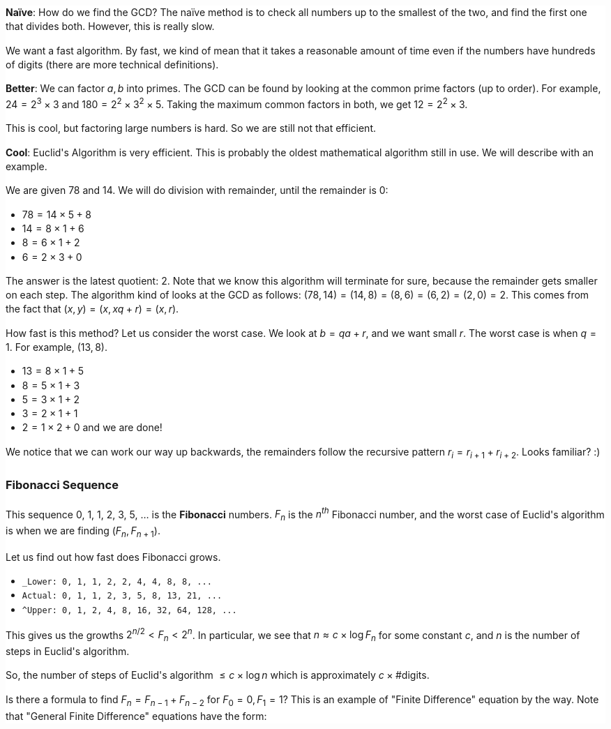 **Naïve**: How do we find the GCD? The naïve method is to check all numbers up to the smallest of the two, and find the first one that divides both. However, this is really slow.

We want a fast algorithm. By fast, we kind of mean that it takes a reasonable amount of time even if the numbers have hundreds of digits (there are more technical definitions).

**Better**: We can factor $a,b$ into primes. The GCD can be found by looking at the common prime factors (up to order). For example, $24 = 2^3 \times 3$ and $180 = 2^2 \times 3^2 \times 5$. Taking the maximum common factors in both, we get $12 = 2^2 \times 3$.

This is cool, but factoring large numbers is hard. So we are still not that efficient.

**Cool**: Euclid's Algorithm is very efficient. This is probably the oldest mathematical algorithm still in use. We will describe with an example.

We are given 78 and 14. We will do division with remainder, until the remainder is 0:

- $78 = 14 \times 5 + 8$
- $14 = 8 \times 1 + 6$
- $8 = 6 \times 1 + 2$
- $6 = 2 \times 3 + 0$

The answer is the latest quotient: 2. Note that we know this algorithm will terminate for sure, because the remainder gets smaller on each step. The algorithm kind of looks at the GCD as follows: $(78, 14) = (14, 8) = (8, 6) = (6, 2) = (2, 0) = 2$. This comes from the fact that $(x, y) = (x, xq + r) = (x, r)$.

How fast is this method? Let us consider the worst case. We look at $b = qa + r$, and we want small $r$. The worst case is when $q=1$. For example, $(13, 8)$.

- $13 = 8\times 1 + 5$
- $8 = 5\times 1 + 3$
- $5 = 3\times1 + 2$
- $3 = 2\times1 + 1$
- $2 = 1\times 2 + 0$ and we are done!

We notice that we can work our way up backwards, the remainders follow the recursive pattern $r_i = r_{i+1} + r_{i+2}$. Looks familiar? :)

### Fibonacci Sequence

This sequence 0, 1, 1, 2, 3, 5, $\ldots$ is the **Fibonacci** numbers. $F_n$ is the $n^{th}$ Fibonacci number, and the worst case of Euclid's algorithm is when we are finding $(F_n, F_{n+1})$.

Let us find out how fast does Fibonacci grows.

- `_Lower: 0, 1, 1, 2, 2, 4, 4, 8, 8, ...`
- `Actual: 0, 1, 1, 2, 3, 5, 8, 13, 21, ...`
- `^Upper: 0, 1, 2, 4, 8, 16, 32, 64, 128, ...`

This gives us the growths $2^{n/2} < F_n < 2^n$. In particular, we see that $n \approx c \times \log F_n$ for some constant $c$, and $n$ is the number of steps in Euclid's algorithm.

So, the number of steps of Euclid's algorithm $\leq c \times \log n$ which is approximately $c \times \text{\# digits}$.

Is there a formula to find $F_n = F_{n-1} + F_{n-2}$ for $F_0 = 0, F_1 = 1$? This is an example of "Finite Difference" equation by the way. Note that "General Finite Difference" equations have the form:
